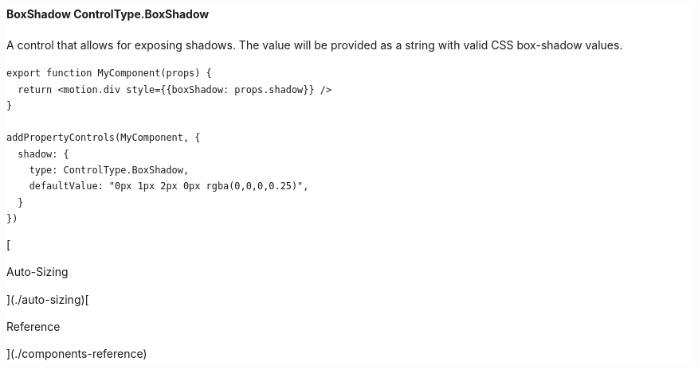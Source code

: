 
#### BoxShadow ControlType.BoxShadow

A control that allows for exposing shadows. The value will be provided as a string with valid CSS box-shadow values.

```
export function MyComponent(props) {
  return <motion.div style={{boxShadow: props.shadow}} />
}

addPropertyControls(MyComponent, {
  shadow: {
    type: ControlType.BoxShadow,
    defaultValue: "0px 1px 2px 0px rgba(0,0,0,0.25)",
  }
})
```

[

Auto-Sizing





](./auto-sizing)[

Reference





](./components-reference)